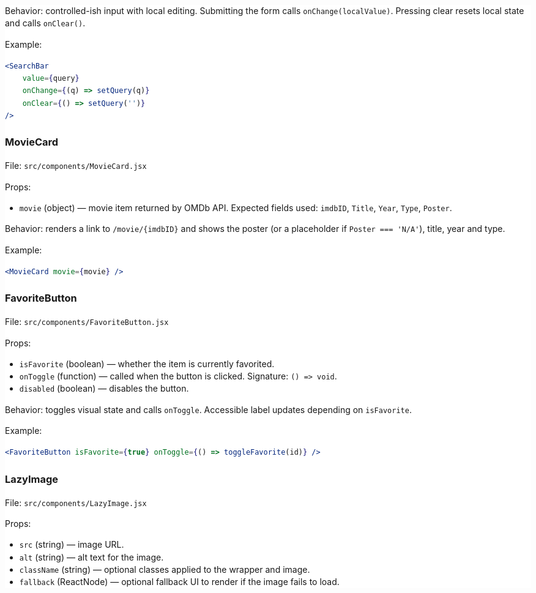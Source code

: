 Behavior: controlled-ish input with local editing. Submitting the form calls `onChange(localValue)`. Pressing clear resets local state and calls `onClear()`.

Example:

```jsx
<SearchBar
	value={query}
	onChange={(q) => setQuery(q)}
	onClear={() => setQuery('')}
/>
```

### MovieCard

File: `src/components/MovieCard.jsx`

Props:
- `movie` (object) — movie item returned by OMDb API. Expected fields used: `imdbID`, `Title`, `Year`, `Type`, `Poster`.

Behavior: renders a link to `/movie/{imdbID}` and shows the poster (or a placeholder if `Poster === 'N/A'`), title, year and type.

Example:

```jsx
<MovieCard movie={movie} />
```

### FavoriteButton

File: `src/components/FavoriteButton.jsx`

Props:
- `isFavorite` (boolean) — whether the item is currently favorited.
- `onToggle` (function) — called when the button is clicked. Signature: `() => void`.
- `disabled` (boolean) — disables the button.

Behavior: toggles visual state and calls `onToggle`. Accessible label updates depending on `isFavorite`.

Example:

```jsx
<FavoriteButton isFavorite={true} onToggle={() => toggleFavorite(id)} />
```

### LazyImage

File: `src/components/LazyImage.jsx`

Props:
- `src` (string) — image URL.
- `alt` (string) — alt text for the image.
- `className` (string) — optional classes applied to the wrapper and image.
- `fallback` (ReactNode) — optional fallback UI to render if the image fails to load.
